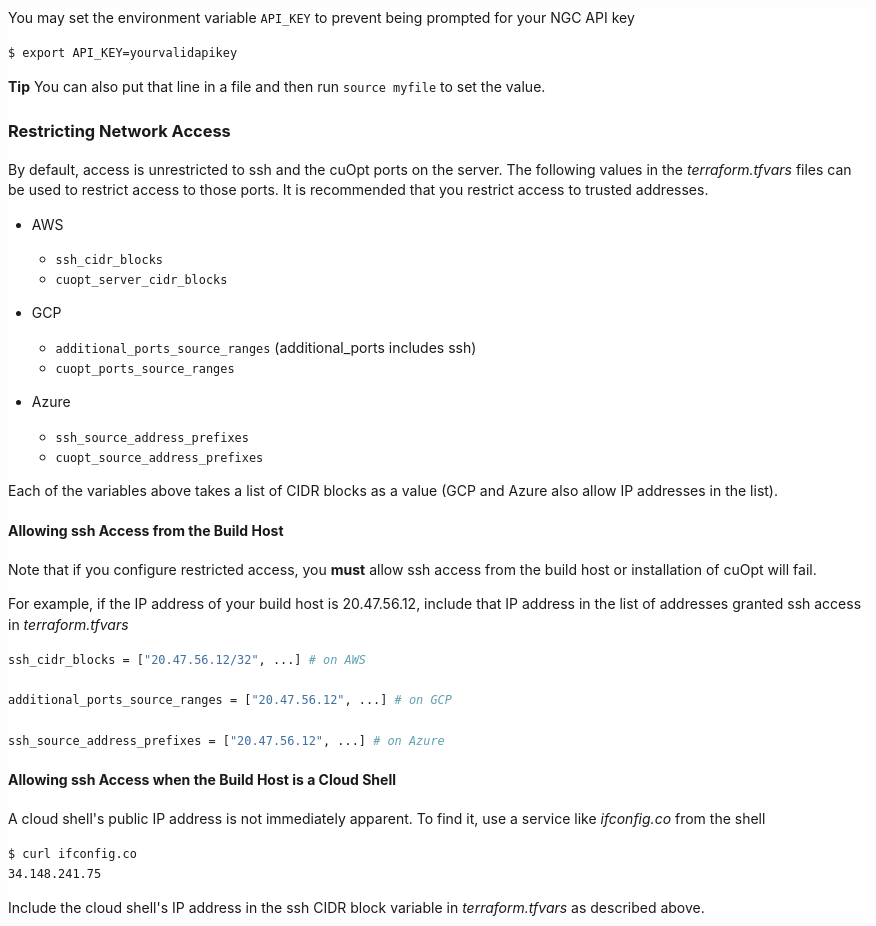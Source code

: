You may set the environment variable `API_KEY` to prevent being prompted for your NGC API key

```bash
$ export API_KEY=yourvalidapikey
```
**Tip** You can also put that line in a file and then run `source myfile` to set the value.

### Restricting Network Access 

By default, access is unrestricted to ssh and the cuOpt ports on the server. The following values in the *terraform.tfvars* files can be used to restrict access to those ports. It is recommended that you restrict access to trusted addresses.

* AWS

  * `ssh_cidr_blocks`
  * `cuopt_server_cidr_blocks`

* GCP

  * `additional_ports_source_ranges` (additional_ports includes ssh)
  * `cuopt_ports_source_ranges`

* Azure

  * `ssh_source_address_prefixes`
  * `cuopt_source_address_prefixes`

Each of the variables above takes a list of CIDR blocks as a value (GCP and Azure also allow IP addresses in the list).

#### Allowing ssh Access from the Build Host

Note that if you configure restricted access, you **must** allow ssh access from the build host or installation of cuOpt will fail.

For example, if the IP address of your build host is 20.47.56.12, include that  IP address in the list of addresses granted ssh access in *terraform.tfvars*
```bash
ssh_cidr_blocks = ["20.47.56.12/32", ...] # on AWS

additional_ports_source_ranges = ["20.47.56.12", ...] # on GCP

ssh_source_address_prefixes = ["20.47.56.12", ...] # on Azure
```

#### Allowing ssh Access when the Build Host is a Cloud Shell

A cloud shell's public IP address is not immediately apparent.
To find it, use a service like *ifconfig.co* from the shell
```
$ curl ifconfig.co
34.148.241.75
```

Include the cloud shell's IP address in the ssh CIDR block variable in *terraform.tfvars* as described above.
